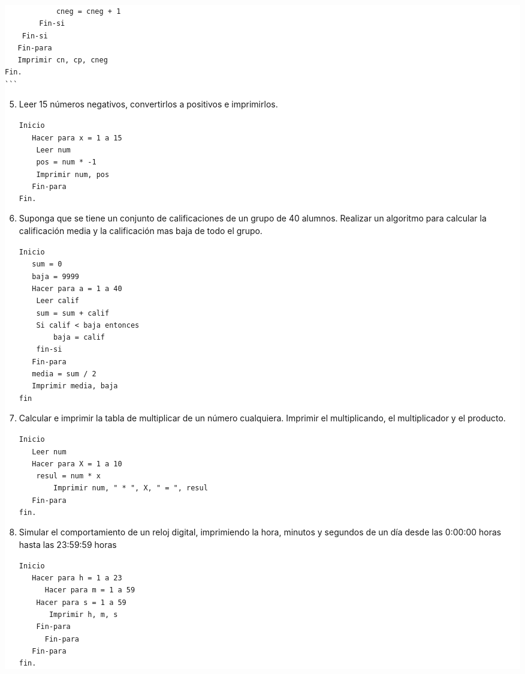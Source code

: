                 cneg = cneg + 1
            Fin-si
        Fin-si
       Fin-para
       Imprimir cn, cp, cneg
    Fin.
    ```
5.  Leer 15 números negativos, convertirlos a positivos e imprimirlos.
    ```
    Inicio
       Hacer para x = 1 a 15
        Leer num
        pos = num * -1
        Imprimir num, pos
       Fin-para
    Fin.
    ```
6.  Suponga que se tiene un conjunto de calificaciones de un grupo de 40
    alumnos. Realizar un algoritmo para calcular la calificación media y la
    calificación mas baja de todo el grupo.
    ```
    Inicio
       sum = 0
       baja = 9999
       Hacer para a = 1 a 40
        Leer calif
        sum = sum + calif
        Si calif < baja entonces
            baja = calif
        fin-si
       Fin-para
       media = sum / 2
       Imprimir media, baja
    fin
    ```
7.  Calcular e imprimir la tabla de multiplicar de un número cualquiera.
    Imprimir el multiplicando, el multiplicador y el producto.
    ```
    Inicio
       Leer num
       Hacer para X = 1 a 10
        resul = num * x
            Imprimir num, " * ", X, " = ", resul
       Fin-para
    fin.
    ```
8.  Simular el comportamiento de un reloj digital, imprimiendo la hora, minutos
    y segundos de un día desde las 0:00:00 horas hasta las 23:59:59 horas
    ```
    Inicio
       Hacer para h = 1 a 23
          Hacer para m = 1 a 59
        Hacer para s = 1 a 59
           Imprimir h, m, s
        Fin-para
          Fin-para
       Fin-para
    fin.
    ```

